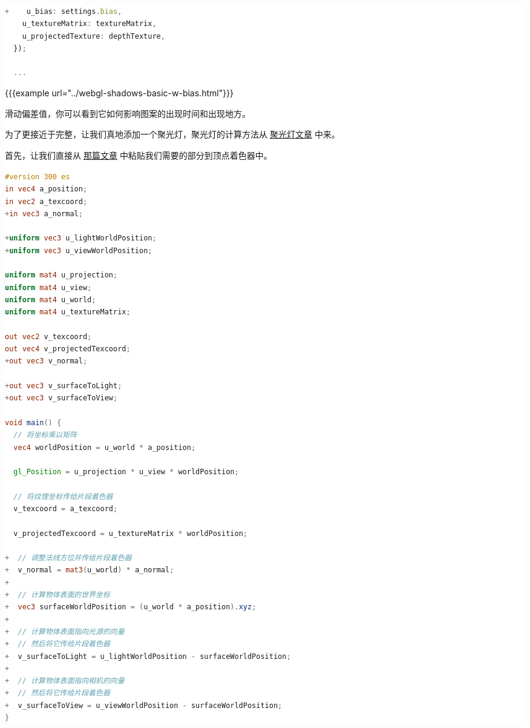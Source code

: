 ```js
+    u_bias: settings.bias,
    u_textureMatrix: textureMatrix,
    u_projectedTexture: depthTexture,
  });

  ...
```

{{{example url="../webgl-shadows-basic-w-bias.html"}}}

滑动偏差值，你可以看到它如何影响图案的出现时间和出现地方。

为了更接近于完整，让我们真地添加一个聚光灯，聚光灯的计算方法从 [聚光灯文章](webgl-3d-lighting-spot.html) 中来。

首先，让我们直接从 [那篇文章](webgl-3d-lighting-spot.html) 中粘贴我们需要的部分到顶点着色器中。

```glsl
#version 300 es
in vec4 a_position;
in vec2 a_texcoord;
+in vec3 a_normal;

+uniform vec3 u_lightWorldPosition;
+uniform vec3 u_viewWorldPosition;

uniform mat4 u_projection;
uniform mat4 u_view;
uniform mat4 u_world;
uniform mat4 u_textureMatrix;

out vec2 v_texcoord;
out vec4 v_projectedTexcoord;
+out vec3 v_normal;

+out vec3 v_surfaceToLight;
+out vec3 v_surfaceToView;

void main() {
  // 将坐标乘以矩阵
  vec4 worldPosition = u_world * a_position;

  gl_Position = u_projection * u_view * worldPosition;

  // 将纹理坐标传给片段着色器
  v_texcoord = a_texcoord;

  v_projectedTexcoord = u_textureMatrix * worldPosition;

+  // 调整法线方位并传给片段着色器
+  v_normal = mat3(u_world) * a_normal;
+
+  // 计算物体表面的世界坐标
+  vec3 surfaceWorldPosition = (u_world * a_position).xyz;
+
+  // 计算物体表面指向光源的向量
+  // 然后将它传给片段着色器
+  v_surfaceToLight = u_lightWorldPosition - surfaceWorldPosition;
+
+  // 计算物体表面指向相机的向量
+  // 然后将它传给片段着色器
+  v_surfaceToView = u_viewWorldPosition - surfaceWorldPosition;
}
```
